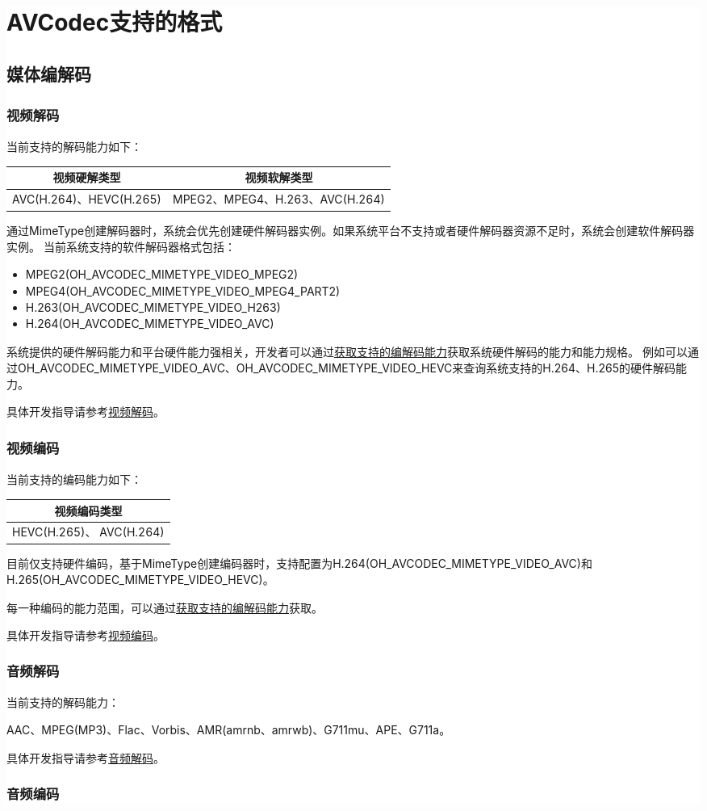 # AVCodec支持的格式








## 媒体编解码

### 视频解码

当前支持的解码能力如下：

| 视频硬解类型       | 视频软解类型   |
| --------------------- | ---------------- |
| AVC(H.264)、HEVC(H.265) | MPEG2、MPEG4、H.263、AVC(H.264) |

通过MimeType创建解码器时，系统会优先创建硬件解码器实例。如果系统平台不支持或者硬件解码器资源不足时，系统会创建软件解码器实例。
当前系统支持的软件解码器格式包括：
- MPEG2(OH_AVCODEC_MIMETYPE_VIDEO_MPEG2)
- MPEG4(OH_AVCODEC_MIMETYPE_VIDEO_MPEG4_PART2)
- H.263(OH_AVCODEC_MIMETYPE_VIDEO_H263)
- H.264(OH_AVCODEC_MIMETYPE_VIDEO_AVC)


系统提供的硬件解码能力和平台硬件能力强相关，开发者可以通过[获取支持的编解码能力](obtain-supported-codecs.md)获取系统硬件解码的能力和能力规格。
例如可以通过OH_AVCODEC_MIMETYPE_VIDEO_AVC、OH_AVCODEC_MIMETYPE_VIDEO_HEVC来查询系统支持的H.264、H.265的硬件解码能力。

具体开发指导请参考[视频解码](video-decoding.md)。

### 视频编码

当前支持的编码能力如下：

| 视频编码类型                 |
| ---------------------------- |
| HEVC(H.265)、 AVC(H.264) |

目前仅支持硬件编码，基于MimeType创建编码器时，支持配置为H.264(OH_AVCODEC_MIMETYPE_VIDEO_AVC)和H.265(OH_AVCODEC_MIMETYPE_VIDEO_HEVC)。

每一种编码的能力范围，可以通过[获取支持的编解码能力](obtain-supported-codecs.md)获取。

具体开发指导请参考[视频编码](video-encoding.md)。


### 音频解码

当前支持的解码能力：

AAC、MPEG(MP3)、Flac、Vorbis、AMR(amrnb、amrwb)、G711mu、APE、G711a。

具体开发指导请参考[音频解码](audio-decoding.md)。


### 音频编码
